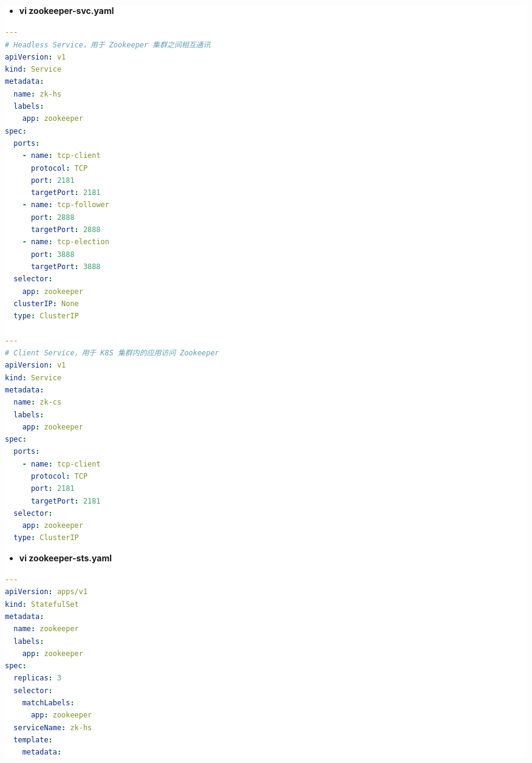 - **vi zookeeper-svc.yaml**

```yaml
---
# Headless Service，用于 Zookeeper 集群之间相互通讯
apiVersion: v1
kind: Service
metadata:
  name: zk-hs
  labels:
    app: zookeeper
spec:
  ports:
    - name: tcp-client
      protocol: TCP
      port: 2181
      targetPort: 2181
    - name: tcp-follower
      port: 2888
      targetPort: 2888
    - name: tcp-election
      port: 3888
      targetPort: 3888
  selector:
    app: zookeeper
  clusterIP: None
  type: ClusterIP

---
# Client Service，用于 K8S 集群内的应用访问 Zookeeper
apiVersion: v1
kind: Service
metadata:
  name: zk-cs
  labels:
    app: zookeeper
spec:
  ports:
    - name: tcp-client
      protocol: TCP
      port: 2181
      targetPort: 2181
  selector:
    app: zookeeper
  type: ClusterIP
```

- **vi zookeeper-sts.yaml**

```yaml
---
apiVersion: apps/v1
kind: StatefulSet
metadata:
  name: zookeeper
  labels:
    app: zookeeper
spec:
  replicas: 3
  selector:
    matchLabels:
      app: zookeeper
  serviceName: zk-hs
  template:
    metadata:
```